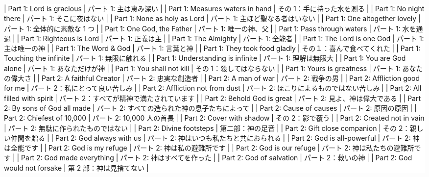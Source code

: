 | Part 1: Lord is gracious                               | パート 1: 主は恵み深い                                   |
| Part 1: Measures waters in hand                        | その 1：手に持った水を測る                               |
| Part 1: No night there                                 | パート 1: そこに夜はない                                 |
| Part 1: None as holy as Lord                           | パート 1: 主ほど聖なる者はいない                         |
| Part 1: One altogether lovely                          | パート 1: 全体的に素敵な 1 つ                            |
| Part 1: One God, the Father                            | パート 1: 唯一の神、父                                   |
| Part 1: Pass through waters                            | パート 1: 水を通過                                       |
| Part 1: Righteous is Lord                              | パート 1: 正義は主                                       |
| Part 1: The Almighty                                   | パート 1: 全能者                                         |
| Part 1: The Lord is one God                            | パート 1: 主は唯一の神                                   |
| Part 1: The Word & God                                 | パート 1: 言葉と神                                       |
| Part 1: They took food gladly                          | その１：喜んで食べてくれた                               |
| Part 1: Touching the infinite                          | パート 1: 無限に触れる                                   |
| Part 1: Understanding is infinite                      | パート 1: 理解は無限大                                   |
| Part 1: You are God alone                              | パート 1: あなただけが神                                 |
| Part 1: You shall not kill                             | その 1：殺してはならない                                 |
| Part 1: Yours is greatness                             | パート 1: あなたの偉大さ                                 |
| Part 2: A faithful Creator                             | パート 2: 忠実な創造者                                   |
| Part 2: A man of war                                   | パート 2: 戦争の男                                       |
| Part 2: Affliction good for me                         | パート 2：私にとって良い苦しみ                           |
| Part 2: Affliction not from dust                       | パート 2: ほこりによるものではない苦しみ                 |
| Part 2: All filled with spirit                         | パート 2：すべてが精神で満たされています                 |
| Part 2: Behold God is great                            | パート 2: 見よ、神は偉大である                           |
| Part 2: By sons of God all made                        | パート 2: すべての造られた神の息子たちによって           |
| Part 2: Cause of causes                                | パート 2: 原因の原因                                     |
| Part 2: Chiefest of 10,000                             | パート 2: 10,000 人の首長                                |
| Part 2: Cover with shadow                              | その 2：影で覆う                                         |
| Part 2: Created not in vain                            | パート 2: 無駄に作られたものではない                     |
| Part 2: Divine footsteps                               | 第二部：神の足音                                         |
| Part 2: Gift close companion                           | その 2：親しい仲間を贈る                                 |
| Part 2: God always with us                             | パート 2: 神はいつも私たちと共におられる                 |
| Part 2: God is all-powerful                            | パート 2: 神は全能です                                   |
| Part 2: God is my refuge                               | パート 2: 神は私の避難所です                             |
| Part 2: God is our refuge                              | パート 2: 神は私たちの避難所です                         |
| Part 2: God made everything                            | パート 2: 神はすべてを作った                             |
| Part 2: God of salvation                               | パート 2：救いの神                                       |
| Part 2: God would not forsake                          | 第 2 部：神は見捨てない                                  |
